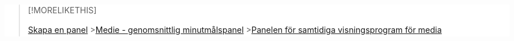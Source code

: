 
>[!MORELIKETHIS]
>
>[Skapa en panel](/help//analyze/analysis-workspace/c-panels/panels.md#create-a-panel)
>&#x200B;>[Medie - genomsnittlig minutmålspanel](average-minute-audience-panel.md)
>&#x200B;>[Panelen för samtidiga visningsprogram för media](media-concurrent-viewers.md)
>


